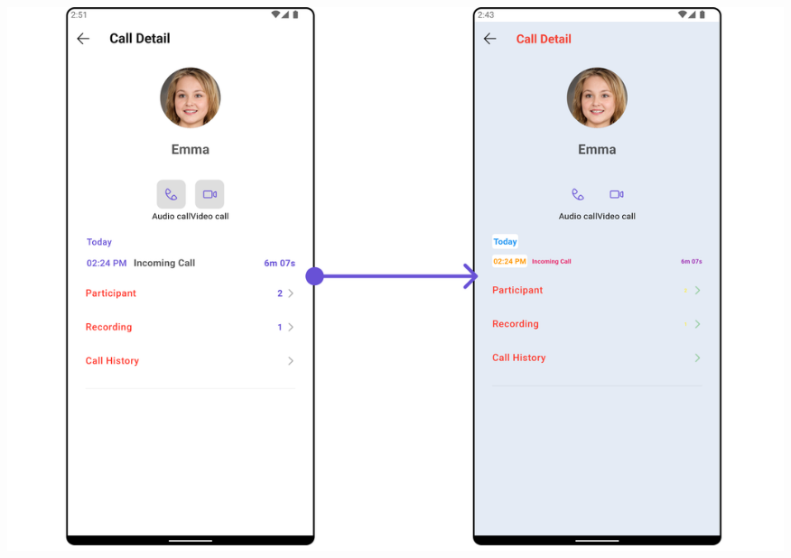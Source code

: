 </TabItem>

<TabItem value="Android CallLogDetails" label="Android (Call Log Details Style)">

![](../../assets/android/call_logs_details_style_cometchat_screens.png)

</TabItem>

<TabItem value="iOS CallLogs" label="iOS (Call Logs Style)">
